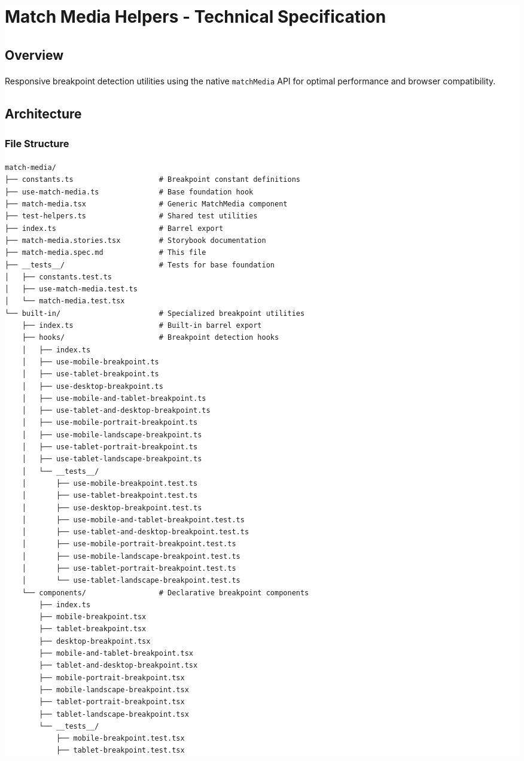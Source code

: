 # Match Media Helpers - Technical Specification

## Overview

Responsive breakpoint detection utilities using the native `matchMedia` API for optimal performance
and browser compatibility.

## Architecture

### File Structure

```
match-media/
├── constants.ts                    # Breakpoint constant definitions
├── use-match-media.ts              # Base foundation hook
├── match-media.tsx                 # Generic MatchMedia component
├── test-helpers.ts                 # Shared test utilities
├── index.ts                        # Barrel export
├── match-media.stories.tsx         # Storybook documentation
├── match-media.spec.md             # This file
├── __tests__/                      # Tests for base foundation
│   ├── constants.test.ts
│   ├── use-match-media.test.ts
│   └── match-media.test.tsx
└── built-in/                       # Specialized breakpoint utilities
    ├── index.ts                    # Built-in barrel export
    ├── hooks/                      # Breakpoint detection hooks
    │   ├── index.ts
    │   ├── use-mobile-breakpoint.ts
    │   ├── use-tablet-breakpoint.ts
    │   ├── use-desktop-breakpoint.ts
    │   ├── use-mobile-and-tablet-breakpoint.ts
    │   ├── use-tablet-and-desktop-breakpoint.ts
    │   ├── use-mobile-portrait-breakpoint.ts
    │   ├── use-mobile-landscape-breakpoint.ts
    │   ├── use-tablet-portrait-breakpoint.ts
    │   ├── use-tablet-landscape-breakpoint.ts
    │   └── __tests__/
    │       ├── use-mobile-breakpoint.test.ts
    │       ├── use-tablet-breakpoint.test.ts
    │       ├── use-desktop-breakpoint.test.ts
    │       ├── use-mobile-and-tablet-breakpoint.test.ts
    │       ├── use-tablet-and-desktop-breakpoint.test.ts
    │       ├── use-mobile-portrait-breakpoint.test.ts
    │       ├── use-mobile-landscape-breakpoint.test.ts
    │       ├── use-tablet-portrait-breakpoint.test.ts
    │       └── use-tablet-landscape-breakpoint.test.ts
    └── components/                 # Declarative breakpoint components
        ├── index.ts
        ├── mobile-breakpoint.tsx
        ├── tablet-breakpoint.tsx
        ├── desktop-breakpoint.tsx
        ├── mobile-and-tablet-breakpoint.tsx
        ├── tablet-and-desktop-breakpoint.tsx
        ├── mobile-portrait-breakpoint.tsx
        ├── mobile-landscape-breakpoint.tsx
        ├── tablet-portrait-breakpoint.tsx
        ├── tablet-landscape-breakpoint.tsx
        └── __tests__/
            ├── mobile-breakpoint.test.tsx
            ├── tablet-breakpoint.test.tsx
```